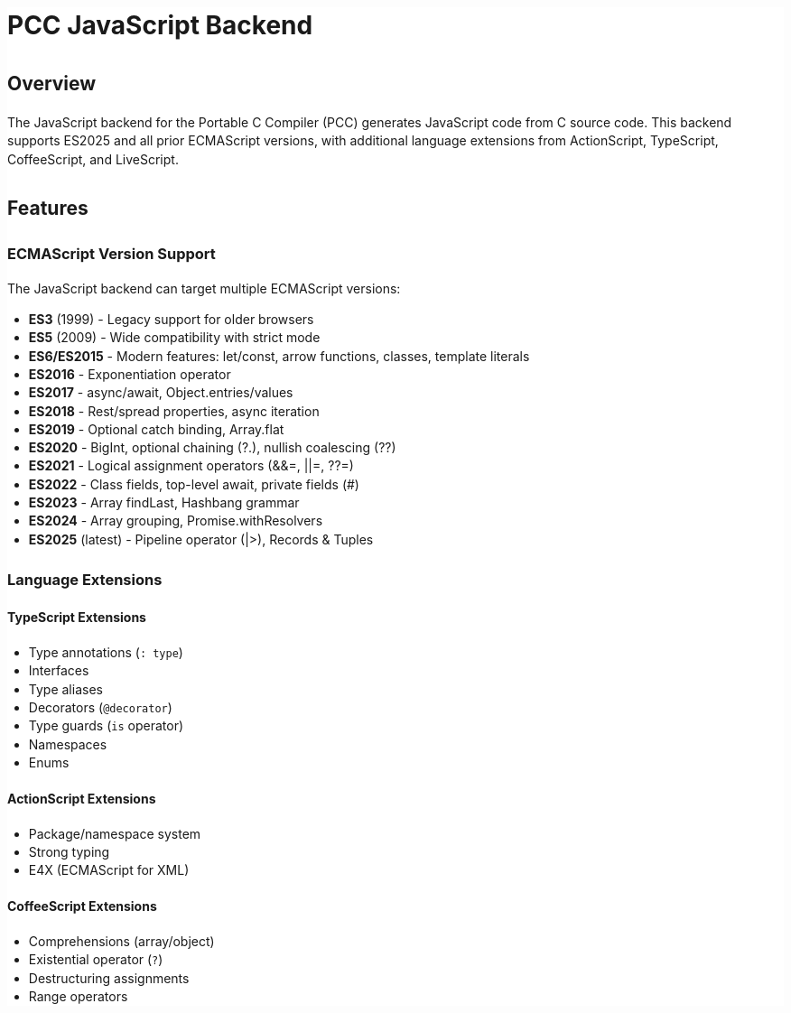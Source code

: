 # PCC JavaScript Backend

## Overview

The JavaScript backend for the Portable C Compiler (PCC) generates JavaScript code from C source code. This backend supports ES2025 and all prior ECMAScript versions, with additional language extensions from ActionScript, TypeScript, CoffeeScript, and LiveScript.

## Features

### ECMAScript Version Support

The JavaScript backend can target multiple ECMAScript versions:

- **ES3** (1999) - Legacy support for older browsers
- **ES5** (2009) - Wide compatibility with strict mode
- **ES6/ES2015** - Modern features: let/const, arrow functions, classes, template literals
- **ES2016** - Exponentiation operator
- **ES2017** - async/await, Object.entries/values
- **ES2018** - Rest/spread properties, async iteration
- **ES2019** - Optional catch binding, Array.flat
- **ES2020** - BigInt, optional chaining (?.), nullish coalescing (??)
- **ES2021** - Logical assignment operators (&&=, ||=, ??=)
- **ES2022** - Class fields, top-level await, private fields (#)
- **ES2023** - Array findLast, Hashbang grammar
- **ES2024** - Array grouping, Promise.withResolvers
- **ES2025** (latest) - Pipeline operator (|>), Records & Tuples

### Language Extensions

#### TypeScript Extensions
- Type annotations (`: type`)
- Interfaces
- Type aliases
- Decorators (`@decorator`)
- Type guards (`is` operator)
- Namespaces
- Enums

#### ActionScript Extensions
- Package/namespace system
- Strong typing
- E4X (ECMAScript for XML)

#### CoffeeScript Extensions
- Comprehensions (array/object)
- Existential operator (`?`)
- Destructuring assignments
- Range operators
